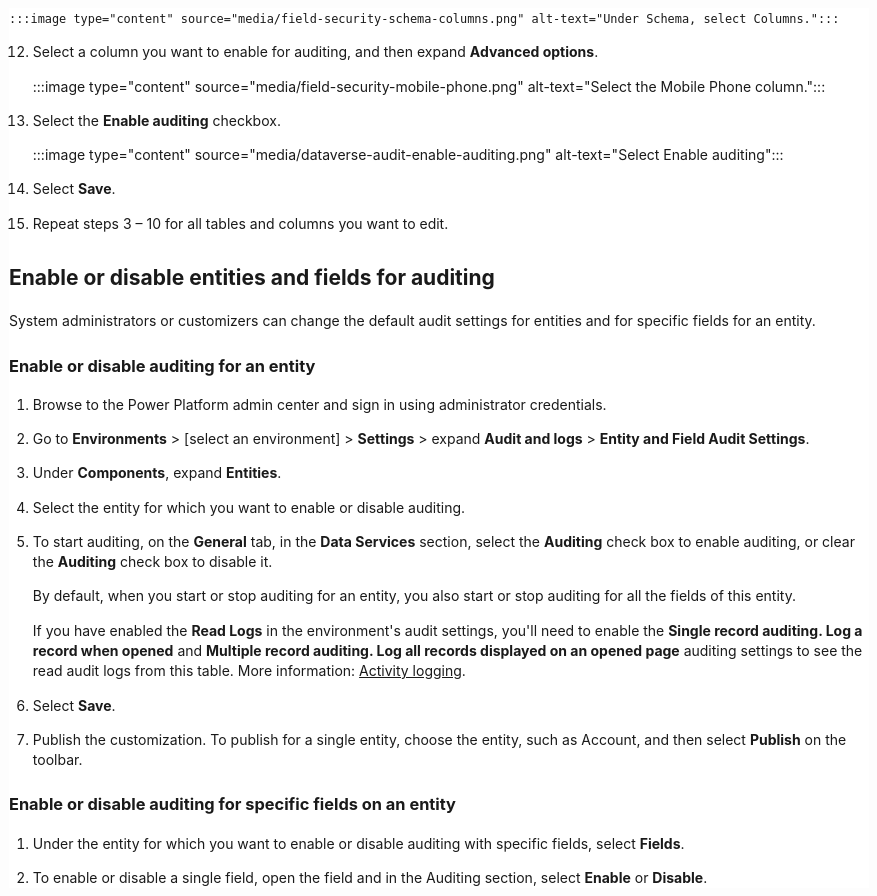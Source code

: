     :::image type="content" source="media/field-security-schema-columns.png" alt-text="Under Schema, select Columns.":::

12. Select a column you want to enable for auditing, and then expand **Advanced options**.

    :::image type="content" source="media/field-security-mobile-phone.png" alt-text="Select the Mobile Phone column.":::

13. Select the **Enable auditing** checkbox.

    :::image type="content" source="media/dataverse-audit-enable-auditing.png" alt-text="Select Enable auditing":::

14. Select **Save**.

15. Repeat steps 3 – 10 for all tables and columns you want to edit.

## Enable or disable entities and fields for auditing  



System administrators or customizers can change the default audit settings for entities and for specific fields for an entity.  
  
### Enable or disable auditing for an entity  
  
1. Browse to the Power Platform admin center and sign in using administrator credentials.
  
2. Go to **Environments** > [select an environment] > **Settings** > expand **Audit and logs** > **Entity and Field Audit Settings**.

3. Under **Components**, expand **Entities**.  
  
4. Select the entity for which you want to enable or disable auditing.  
  
5. To start auditing, on the **General** tab, in the **Data Services** section, select the **Auditing** check box to enable auditing, or clear the **Auditing** check box to disable it.  
  
   By default, when you start or stop auditing for an entity, you also start or stop auditing for all the fields of this entity.  

   If you have enabled the **Read Logs** in the environment's audit settings, you'll need to enable the **Single record auditing. Log a record when opened** and **Multiple record auditing. Log all records displayed on an opened page** auditing settings to see the read audit logs from this table. More information: [Activity logging](/power-platform/admin/enable-use-comprehensive-auditing).
  
6. Select **Save**.  
  
7. Publish the customization. To publish for a single entity, choose the entity, such as Account, and then select **Publish** on the toolbar.  
  
### Enable or disable auditing for specific fields on an entity
  
1. Under the entity for which you want to enable or disable auditing with specific fields, select **Fields**.  
  
2. To enable or disable a single field, open the field and in the Auditing section, select **Enable** or **Disable**.  
  